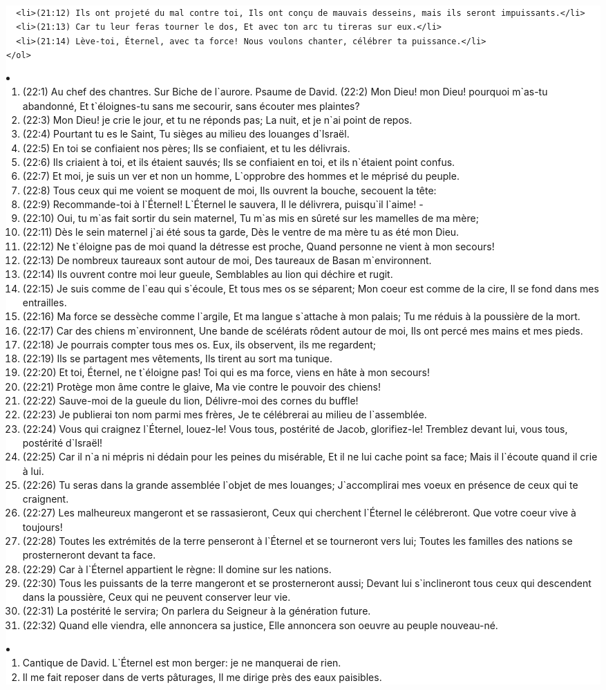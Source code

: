       <li>(21:12) Ils ont projeté du mal contre toi, Ils ont conçu de mauvais desseins, mais ils seront impuissants.</li>
      <li>(21:13) Car tu leur feras tourner le dos, Et avec ton arc tu tireras sur eux.</li>
      <li>(21:14) Lève-toi, Éternel, avec ta force! Nous voulons chanter, célébrer ta puissance.</li>
    </ol>
  </li>
  <li>
    <ol>
      <li>(22:1) Au chef des chantres. Sur Biche de l`aurore. Psaume de David. (22:2) Mon Dieu! mon Dieu! pourquoi m`as-tu abandonné, Et t`éloignes-tu sans me secourir, sans écouter mes plaintes?</li>
      <li>(22:3) Mon Dieu! je crie le jour, et tu ne réponds pas; La nuit, et je n`ai point de repos.</li>
      <li>(22:4) Pourtant tu es le Saint, Tu sièges au milieu des louanges d`Israël.</li>
      <li>(22:5) En toi se confiaient nos pères; Ils se confiaient, et tu les délivrais.</li>
      <li>(22:6) Ils criaient à toi, et ils étaient sauvés; Ils se confiaient en toi, et ils n`étaient point confus.</li>
      <li>(22:7) Et moi, je suis un ver et non un homme, L`opprobre des hommes et le méprisé du peuple.</li>
      <li>(22:8) Tous ceux qui me voient se moquent de moi, Ils ouvrent la bouche, secouent la tête:</li>
      <li>(22:9) Recommande-toi à l`Éternel! L`Éternel le sauvera, Il le délivrera, puisqu`il l`aime! -</li>
      <li>(22:10) Oui, tu m`as fait sortir du sein maternel, Tu m`as mis en sûreté sur les mamelles de ma mère;</li>
      <li>(22:11) Dès le sein maternel j`ai été sous ta garde, Dès le ventre de ma mère tu as été mon Dieu.</li>
      <li>(22:12) Ne t`éloigne pas de moi quand la détresse est proche, Quand personne ne vient à mon secours!</li>
      <li>(22:13) De nombreux taureaux sont autour de moi, Des taureaux de Basan m`environnent.</li>
      <li>(22:14) Ils ouvrent contre moi leur gueule, Semblables au lion qui déchire et rugit.</li>
      <li>(22:15) Je suis comme de l`eau qui s`écoule, Et tous mes os se séparent; Mon coeur est comme de la cire, Il se fond dans mes entrailles.</li>
      <li>(22:16) Ma force se dessèche comme l`argile, Et ma langue s`attache à mon palais; Tu me réduis à la poussière de la mort.</li>
      <li>(22:17) Car des chiens m`environnent, Une bande de scélérats rôdent autour de moi, Ils ont percé mes mains et mes pieds.</li>
      <li>(22:18) Je pourrais compter tous mes os. Eux, ils observent, ils me regardent;</li>
      <li>(22:19) Ils se partagent mes vêtements, Ils tirent au sort ma tunique.</li>
      <li>(22:20) Et toi, Éternel, ne t`éloigne pas! Toi qui es ma force, viens en hâte à mon secours!</li>
      <li>(22:21) Protège mon âme contre le glaive, Ma vie contre le pouvoir des chiens!</li>
      <li>(22:22) Sauve-moi de la gueule du lion, Délivre-moi des cornes du buffle!</li>
      <li>(22:23) Je publierai ton nom parmi mes frères, Je te célébrerai au milieu de l`assemblée.</li>
      <li>(22:24) Vous qui craignez l`Éternel, louez-le! Vous tous, postérité de Jacob, glorifiez-le! Tremblez devant lui, vous tous, postérité d`Israël!</li>
      <li>(22:25) Car il n`a ni mépris ni dédain pour les peines du misérable, Et il ne lui cache point sa face; Mais il l`écoute quand il crie à lui.</li>
      <li>(22:26) Tu seras dans la grande assemblée l`objet de mes louanges; J`accomplirai mes voeux en présence de ceux qui te craignent.</li>
      <li>(22:27) Les malheureux mangeront et se rassasieront, Ceux qui cherchent l`Éternel le célébreront. Que votre coeur vive à toujours!</li>
      <li>(22:28) Toutes les extrémités de la terre penseront à l`Éternel et se tourneront vers lui; Toutes les familles des nations se prosterneront devant ta face.</li>
      <li>(22:29) Car à l`Éternel appartient le règne: Il domine sur les nations.</li>
      <li>(22:30) Tous les puissants de la terre mangeront et se prosterneront aussi; Devant lui s`inclineront tous ceux qui descendent dans la poussière, Ceux qui ne peuvent conserver leur vie.</li>
      <li>(22:31) La postérité le servira; On parlera du Seigneur à la génération future.</li>
      <li>(22:32) Quand elle viendra, elle annoncera sa justice, Elle annoncera son oeuvre au peuple nouveau-né.</li>
    </ol>
  </li>
  <li>
    <ol>
      <li>Cantique de David. L`Éternel est mon berger: je ne manquerai de rien.</li>
      <li>Il me fait reposer dans de verts pâturages, Il me dirige près des eaux paisibles.</li>
